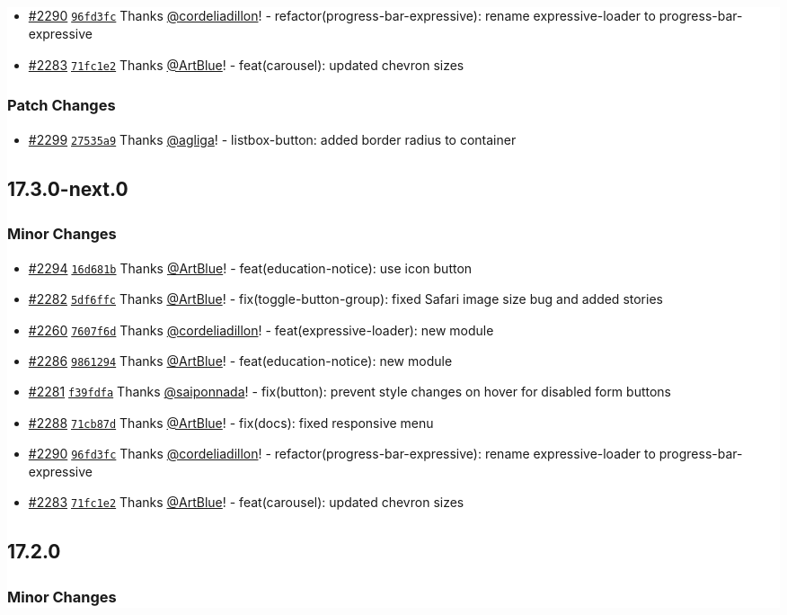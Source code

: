 - [#2290](https://github.com/eBay/skin/pull/2290) [`96fd3fc`](https://github.com/eBay/skin/commit/96fd3fcabbd19107250a9542cef638faa60ee346) Thanks [@cordeliadillon](https://github.com/cordeliadillon)! - refactor(progress-bar-expressive): rename expressive-loader to progress-bar-expressive

- [#2283](https://github.com/eBay/skin/pull/2283) [`71fc1e2`](https://github.com/eBay/skin/commit/71fc1e2f79be73d276de7661976ffb649af0b3de) Thanks [@ArtBlue](https://github.com/ArtBlue)! - feat(carousel): updated chevron sizes

### Patch Changes

- [#2299](https://github.com/eBay/skin/pull/2299) [`27535a9`](https://github.com/eBay/skin/commit/27535a99842079f4e429a3463b5cee73f81fd4d2) Thanks [@agliga](https://github.com/agliga)! - listbox-button: added border radius to container

## 17.3.0-next.0

### Minor Changes

- [#2294](https://github.com/eBay/skin/pull/2294) [`16d681b`](https://github.com/eBay/skin/commit/16d681ba9e9480234179384cfced03dfc14d8203) Thanks [@ArtBlue](https://github.com/ArtBlue)! - feat(education-notice): use icon button

- [#2282](https://github.com/eBay/skin/pull/2282) [`5df6ffc`](https://github.com/eBay/skin/commit/5df6ffc4bf6da4d257a9c66e72b3c6b2df97296f) Thanks [@ArtBlue](https://github.com/ArtBlue)! - fix(toggle-button-group): fixed Safari image size bug and added stories

- [#2260](https://github.com/eBay/skin/pull/2260) [`7607f6d`](https://github.com/eBay/skin/commit/7607f6dd1e55d1911fefbdd4e285e241ec174f7d) Thanks [@cordeliadillon](https://github.com/cordeliadillon)! - feat(expressive-loader): new module

- [#2286](https://github.com/eBay/skin/pull/2286) [`9861294`](https://github.com/eBay/skin/commit/9861294b67b31c66e2368b75ba87a042abcc7612) Thanks [@ArtBlue](https://github.com/ArtBlue)! - feat(education-notice): new module

- [#2281](https://github.com/eBay/skin/pull/2281) [`f39fdfa`](https://github.com/eBay/skin/commit/f39fdfa8288b53fae2af7572ab1609b4d3718849) Thanks [@saiponnada](https://github.com/saiponnada)! - fix(button): prevent style changes on hover for disabled form buttons

- [#2288](https://github.com/eBay/skin/pull/2288) [`71cb87d`](https://github.com/eBay/skin/commit/71cb87d9cd1a9784b038f2419e61f3057e43f229) Thanks [@ArtBlue](https://github.com/ArtBlue)! - fix(docs): fixed responsive menu

- [#2290](https://github.com/eBay/skin/pull/2290) [`96fd3fc`](https://github.com/eBay/skin/commit/96fd3fcabbd19107250a9542cef638faa60ee346) Thanks [@cordeliadillon](https://github.com/cordeliadillon)! - refactor(progress-bar-expressive): rename expressive-loader to progress-bar-expressive

- [#2283](https://github.com/eBay/skin/pull/2283) [`71fc1e2`](https://github.com/eBay/skin/commit/71fc1e2f79be73d276de7661976ffb649af0b3de) Thanks [@ArtBlue](https://github.com/ArtBlue)! - feat(carousel): updated chevron sizes

## 17.2.0

### Minor Changes

